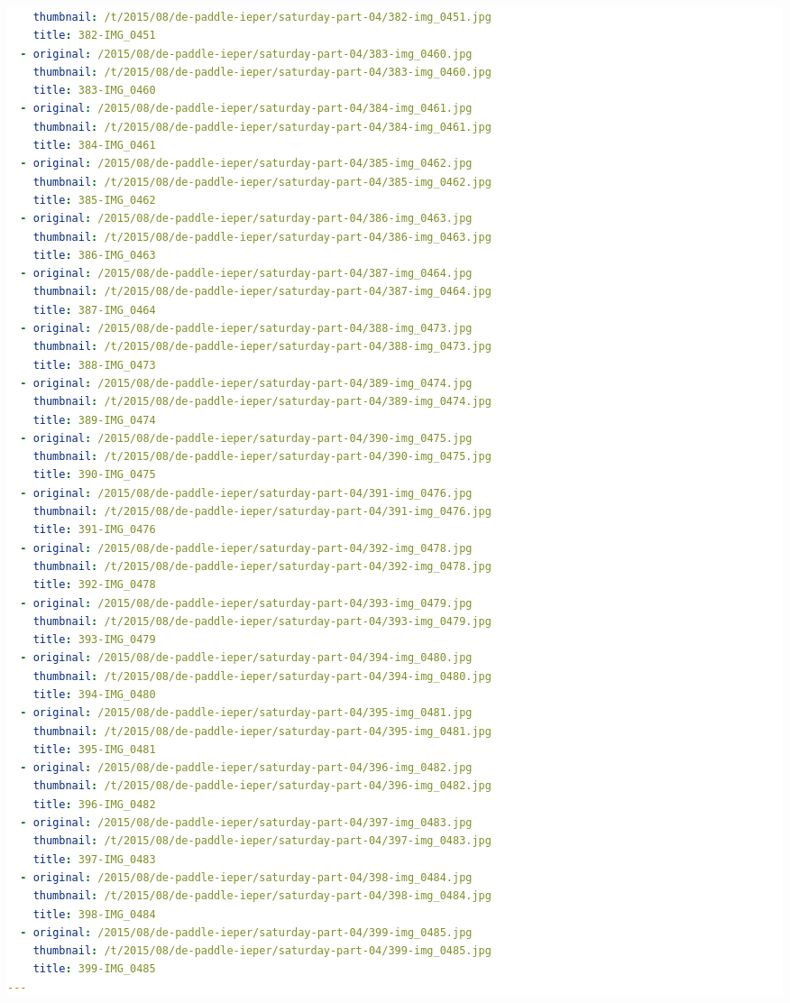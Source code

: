```yaml
    thumbnail: /t/2015/08/de-paddle-ieper/saturday-part-04/382-img_0451.jpg
    title: 382-IMG_0451
  - original: /2015/08/de-paddle-ieper/saturday-part-04/383-img_0460.jpg
    thumbnail: /t/2015/08/de-paddle-ieper/saturday-part-04/383-img_0460.jpg
    title: 383-IMG_0460
  - original: /2015/08/de-paddle-ieper/saturday-part-04/384-img_0461.jpg
    thumbnail: /t/2015/08/de-paddle-ieper/saturday-part-04/384-img_0461.jpg
    title: 384-IMG_0461
  - original: /2015/08/de-paddle-ieper/saturday-part-04/385-img_0462.jpg
    thumbnail: /t/2015/08/de-paddle-ieper/saturday-part-04/385-img_0462.jpg
    title: 385-IMG_0462
  - original: /2015/08/de-paddle-ieper/saturday-part-04/386-img_0463.jpg
    thumbnail: /t/2015/08/de-paddle-ieper/saturday-part-04/386-img_0463.jpg
    title: 386-IMG_0463
  - original: /2015/08/de-paddle-ieper/saturday-part-04/387-img_0464.jpg
    thumbnail: /t/2015/08/de-paddle-ieper/saturday-part-04/387-img_0464.jpg
    title: 387-IMG_0464
  - original: /2015/08/de-paddle-ieper/saturday-part-04/388-img_0473.jpg
    thumbnail: /t/2015/08/de-paddle-ieper/saturday-part-04/388-img_0473.jpg
    title: 388-IMG_0473
  - original: /2015/08/de-paddle-ieper/saturday-part-04/389-img_0474.jpg
    thumbnail: /t/2015/08/de-paddle-ieper/saturday-part-04/389-img_0474.jpg
    title: 389-IMG_0474
  - original: /2015/08/de-paddle-ieper/saturday-part-04/390-img_0475.jpg
    thumbnail: /t/2015/08/de-paddle-ieper/saturday-part-04/390-img_0475.jpg
    title: 390-IMG_0475
  - original: /2015/08/de-paddle-ieper/saturday-part-04/391-img_0476.jpg
    thumbnail: /t/2015/08/de-paddle-ieper/saturday-part-04/391-img_0476.jpg
    title: 391-IMG_0476
  - original: /2015/08/de-paddle-ieper/saturday-part-04/392-img_0478.jpg
    thumbnail: /t/2015/08/de-paddle-ieper/saturday-part-04/392-img_0478.jpg
    title: 392-IMG_0478
  - original: /2015/08/de-paddle-ieper/saturday-part-04/393-img_0479.jpg
    thumbnail: /t/2015/08/de-paddle-ieper/saturday-part-04/393-img_0479.jpg
    title: 393-IMG_0479
  - original: /2015/08/de-paddle-ieper/saturday-part-04/394-img_0480.jpg
    thumbnail: /t/2015/08/de-paddle-ieper/saturday-part-04/394-img_0480.jpg
    title: 394-IMG_0480
  - original: /2015/08/de-paddle-ieper/saturday-part-04/395-img_0481.jpg
    thumbnail: /t/2015/08/de-paddle-ieper/saturday-part-04/395-img_0481.jpg
    title: 395-IMG_0481
  - original: /2015/08/de-paddle-ieper/saturday-part-04/396-img_0482.jpg
    thumbnail: /t/2015/08/de-paddle-ieper/saturday-part-04/396-img_0482.jpg
    title: 396-IMG_0482
  - original: /2015/08/de-paddle-ieper/saturday-part-04/397-img_0483.jpg
    thumbnail: /t/2015/08/de-paddle-ieper/saturday-part-04/397-img_0483.jpg
    title: 397-IMG_0483
  - original: /2015/08/de-paddle-ieper/saturday-part-04/398-img_0484.jpg
    thumbnail: /t/2015/08/de-paddle-ieper/saturday-part-04/398-img_0484.jpg
    title: 398-IMG_0484
  - original: /2015/08/de-paddle-ieper/saturday-part-04/399-img_0485.jpg
    thumbnail: /t/2015/08/de-paddle-ieper/saturday-part-04/399-img_0485.jpg
    title: 399-IMG_0485
---
```

